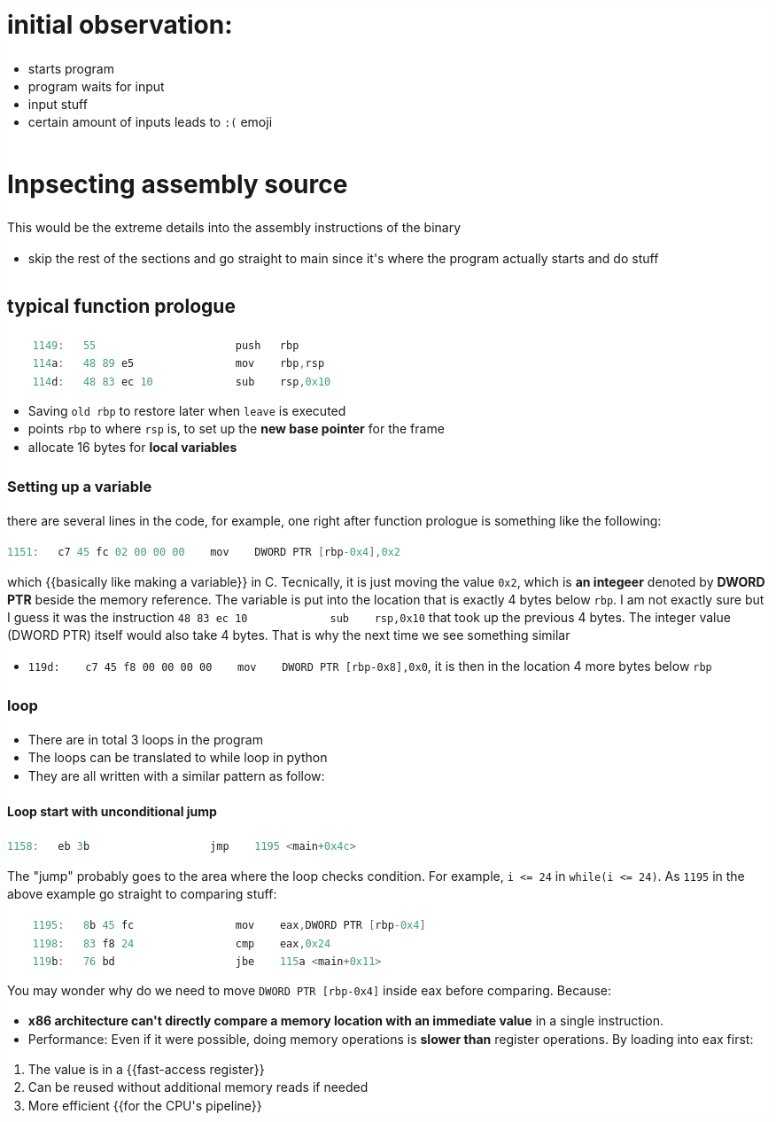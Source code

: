 # initial observation:
- starts program 
- program waits for input
- input stuff
- certain amount of inputs leads to `:(` emoji

# Inpsecting assembly source
This would be the extreme details into the assembly instructions of the binary
- skip the rest of the sections and go straight to main since it's where the program actually starts and do stuff 

## typical function prologue
```as
    1149:	55                   	push   rbp
    114a:	48 89 e5             	mov    rbp,rsp
    114d:	48 83 ec 10          	sub    rsp,0x10
```
- Saving `old rbp` to restore later when `leave` is executed 
- points `rbp` to where `rsp` is, to set up the **new base pointer** for the frame
- allocate 16 bytes for **local variables**

### Setting up a variable 
there are several lines in the code, for example, one right after function prologue is something like the following:
```as
1151:	c7 45 fc 02 00 00 00 	mov    DWORD PTR [rbp-0x4],0x2
```
which {{basically like making a variable}} in C. Tecnically, it is just moving the value `0x2`, which is **an integeer** denoted by **DWORD PTR** beside the memory reference. The variable is put into the location that is exactly 4 bytes below `rbp`. I am not exactly sure but I guess it was the instruction `48 83 ec 10          	sub    rsp,0x10` that took up the previous 4 bytes. The integer value (DWORD PTR) itself would also take 4 bytes. That is why the next time we see something similar 
- `119d:	c7 45 f8 00 00 00 00 	mov    DWORD PTR [rbp-0x8],0x0`, it is then in the location 4 more bytes below `rbp`

### loop 
- There are in total 3 loops in the program 
- The loops can be translated to while loop in python
- They are all written with a similar pattern as follow:
#### Loop start with unconditional jump
```as
1158:	eb 3b                	jmp    1195 <main+0x4c>
```
The "jump" probably goes to the area where the loop checks condition. For example,
`i <= 24` in `while(i <= 24)`.
As `1195` in the above example go straight to comparing stuff:
```as
    1195:	8b 45 fc             	mov    eax,DWORD PTR [rbp-0x4]
    1198:	83 f8 24             	cmp    eax,0x24
    119b:	76 bd                	jbe    115a <main+0x11>  
```
You may wonder why do we need to move `DWORD PTR [rbp-0x4]` inside eax before comparing.
Because:
- **x86 architecture can't directly compare a memory location with an immediate value** in a single instruction.
- Performance: Even if it were possible, doing memory operations is **slower than** register operations. By loading into eax first:
1. The value is in a {{fast-access register}}
2. Can be reused without additional memory reads if needed
3. More efficient {{for the CPU's pipeline}}
